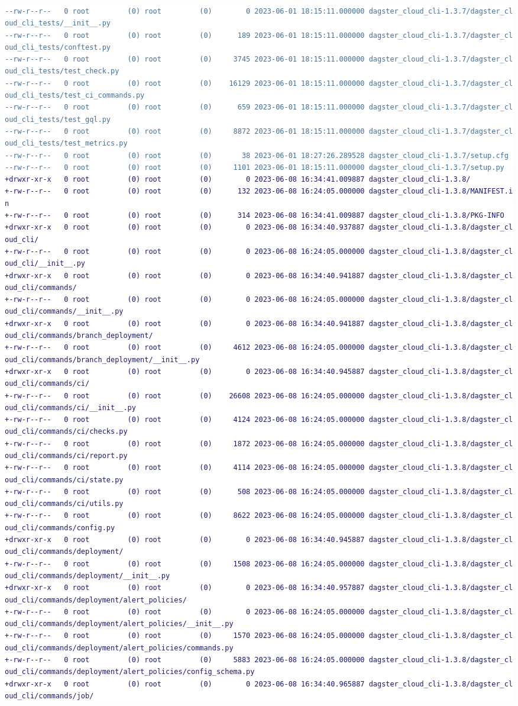 ```diff
--rw-r--r--   0 root         (0) root         (0)        0 2023-06-01 18:15:11.000000 dagster_cloud_cli-1.3.7/dagster_cloud_cli_tests/__init__.py
--rw-r--r--   0 root         (0) root         (0)      189 2023-06-01 18:15:11.000000 dagster_cloud_cli-1.3.7/dagster_cloud_cli_tests/conftest.py
--rw-r--r--   0 root         (0) root         (0)     3745 2023-06-01 18:15:11.000000 dagster_cloud_cli-1.3.7/dagster_cloud_cli_tests/test_check.py
--rw-r--r--   0 root         (0) root         (0)    16129 2023-06-01 18:15:11.000000 dagster_cloud_cli-1.3.7/dagster_cloud_cli_tests/test_ci_commands.py
--rw-r--r--   0 root         (0) root         (0)      659 2023-06-01 18:15:11.000000 dagster_cloud_cli-1.3.7/dagster_cloud_cli_tests/test_gql.py
--rw-r--r--   0 root         (0) root         (0)     8872 2023-06-01 18:15:11.000000 dagster_cloud_cli-1.3.7/dagster_cloud_cli_tests/test_metrics.py
--rw-r--r--   0 root         (0) root         (0)       38 2023-06-01 18:27:26.289528 dagster_cloud_cli-1.3.7/setup.cfg
--rw-r--r--   0 root         (0) root         (0)     1101 2023-06-01 18:15:11.000000 dagster_cloud_cli-1.3.7/setup.py
+drwxr-xr-x   0 root         (0) root         (0)        0 2023-06-08 16:34:41.009887 dagster_cloud_cli-1.3.8/
+-rw-r--r--   0 root         (0) root         (0)      132 2023-06-08 16:24:05.000000 dagster_cloud_cli-1.3.8/MANIFEST.in
+-rw-r--r--   0 root         (0) root         (0)      314 2023-06-08 16:34:41.009887 dagster_cloud_cli-1.3.8/PKG-INFO
+drwxr-xr-x   0 root         (0) root         (0)        0 2023-06-08 16:34:40.937887 dagster_cloud_cli-1.3.8/dagster_cloud_cli/
+-rw-r--r--   0 root         (0) root         (0)        0 2023-06-08 16:24:05.000000 dagster_cloud_cli-1.3.8/dagster_cloud_cli/__init__.py
+drwxr-xr-x   0 root         (0) root         (0)        0 2023-06-08 16:34:40.941887 dagster_cloud_cli-1.3.8/dagster_cloud_cli/commands/
+-rw-r--r--   0 root         (0) root         (0)        0 2023-06-08 16:24:05.000000 dagster_cloud_cli-1.3.8/dagster_cloud_cli/commands/__init__.py
+drwxr-xr-x   0 root         (0) root         (0)        0 2023-06-08 16:34:40.941887 dagster_cloud_cli-1.3.8/dagster_cloud_cli/commands/branch_deployment/
+-rw-r--r--   0 root         (0) root         (0)     4612 2023-06-08 16:24:05.000000 dagster_cloud_cli-1.3.8/dagster_cloud_cli/commands/branch_deployment/__init__.py
+drwxr-xr-x   0 root         (0) root         (0)        0 2023-06-08 16:34:40.945887 dagster_cloud_cli-1.3.8/dagster_cloud_cli/commands/ci/
+-rw-r--r--   0 root         (0) root         (0)    26608 2023-06-08 16:24:05.000000 dagster_cloud_cli-1.3.8/dagster_cloud_cli/commands/ci/__init__.py
+-rw-r--r--   0 root         (0) root         (0)     4124 2023-06-08 16:24:05.000000 dagster_cloud_cli-1.3.8/dagster_cloud_cli/commands/ci/checks.py
+-rw-r--r--   0 root         (0) root         (0)     1872 2023-06-08 16:24:05.000000 dagster_cloud_cli-1.3.8/dagster_cloud_cli/commands/ci/report.py
+-rw-r--r--   0 root         (0) root         (0)     4114 2023-06-08 16:24:05.000000 dagster_cloud_cli-1.3.8/dagster_cloud_cli/commands/ci/state.py
+-rw-r--r--   0 root         (0) root         (0)      508 2023-06-08 16:24:05.000000 dagster_cloud_cli-1.3.8/dagster_cloud_cli/commands/ci/utils.py
+-rw-r--r--   0 root         (0) root         (0)     8622 2023-06-08 16:24:05.000000 dagster_cloud_cli-1.3.8/dagster_cloud_cli/commands/config.py
+drwxr-xr-x   0 root         (0) root         (0)        0 2023-06-08 16:34:40.945887 dagster_cloud_cli-1.3.8/dagster_cloud_cli/commands/deployment/
+-rw-r--r--   0 root         (0) root         (0)     1508 2023-06-08 16:24:05.000000 dagster_cloud_cli-1.3.8/dagster_cloud_cli/commands/deployment/__init__.py
+drwxr-xr-x   0 root         (0) root         (0)        0 2023-06-08 16:34:40.957887 dagster_cloud_cli-1.3.8/dagster_cloud_cli/commands/deployment/alert_policies/
+-rw-r--r--   0 root         (0) root         (0)        0 2023-06-08 16:24:05.000000 dagster_cloud_cli-1.3.8/dagster_cloud_cli/commands/deployment/alert_policies/__init__.py
+-rw-r--r--   0 root         (0) root         (0)     1570 2023-06-08 16:24:05.000000 dagster_cloud_cli-1.3.8/dagster_cloud_cli/commands/deployment/alert_policies/commands.py
+-rw-r--r--   0 root         (0) root         (0)     5883 2023-06-08 16:24:05.000000 dagster_cloud_cli-1.3.8/dagster_cloud_cli/commands/deployment/alert_policies/config_schema.py
+drwxr-xr-x   0 root         (0) root         (0)        0 2023-06-08 16:34:40.965887 dagster_cloud_cli-1.3.8/dagster_cloud_cli/commands/job/
```